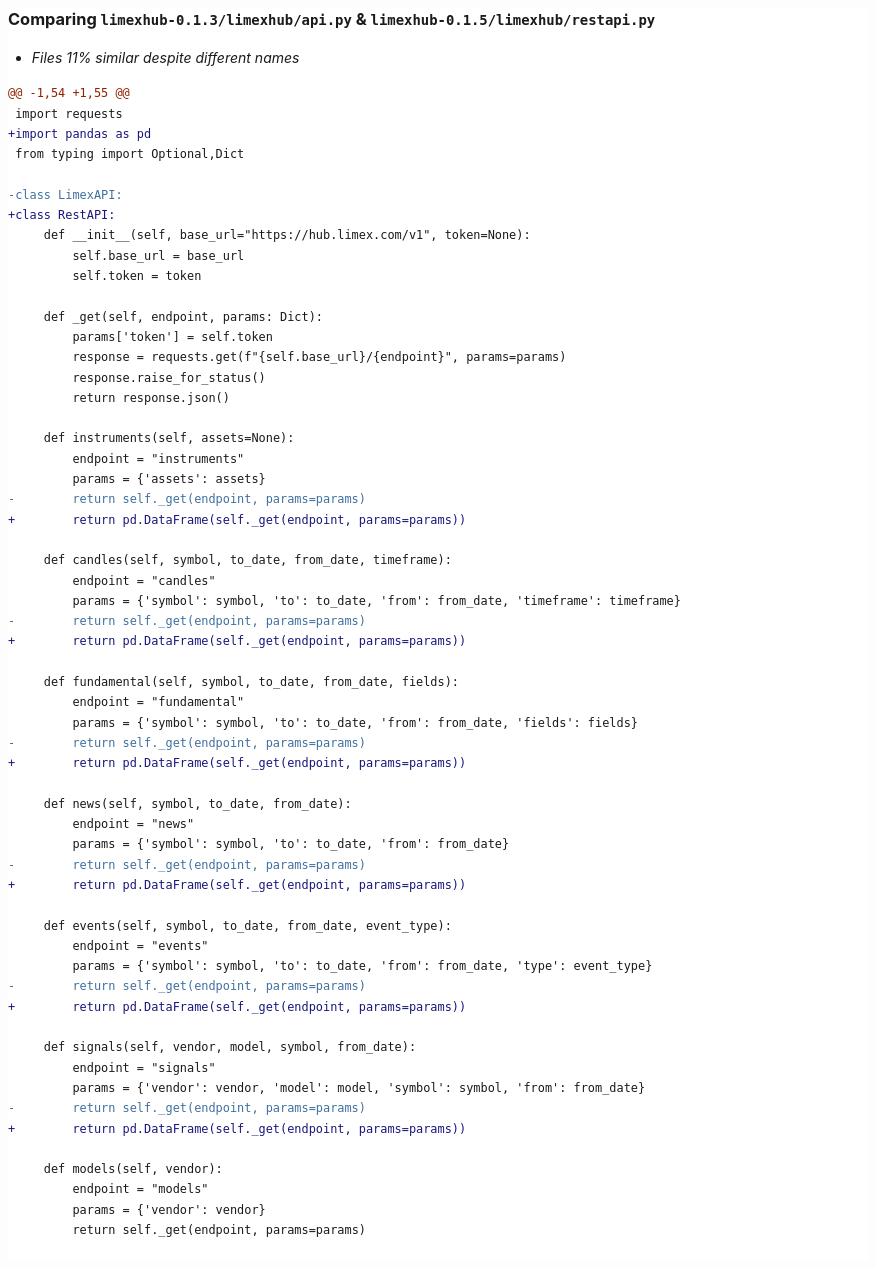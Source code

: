### Comparing `limexhub-0.1.3/limexhub/api.py` & `limexhub-0.1.5/limexhub/restapi.py`

 * *Files 11% similar despite different names*

```diff
@@ -1,54 +1,55 @@
 import requests
+import pandas as pd
 from typing import Optional,Dict
  
-class LimexAPI:
+class RestAPI:
     def __init__(self, base_url="https://hub.limex.com/v1", token=None):
         self.base_url = base_url
         self.token = token
  
     def _get(self, endpoint, params: Dict):
         params['token'] = self.token
         response = requests.get(f"{self.base_url}/{endpoint}", params=params)
         response.raise_for_status()
         return response.json()
 
     def instruments(self, assets=None):
         endpoint = "instruments"
         params = {'assets': assets}
-        return self._get(endpoint, params=params)
+        return pd.DataFrame(self._get(endpoint, params=params))
    
     def candles(self, symbol, to_date, from_date, timeframe):
         endpoint = "candles"
         params = {'symbol': symbol, 'to': to_date, 'from': from_date, 'timeframe': timeframe}
-        return self._get(endpoint, params=params)
+        return pd.DataFrame(self._get(endpoint, params=params))
    
     def fundamental(self, symbol, to_date, from_date, fields):
         endpoint = "fundamental"
         params = {'symbol': symbol, 'to': to_date, 'from': from_date, 'fields': fields}
-        return self._get(endpoint, params=params)
+        return pd.DataFrame(self._get(endpoint, params=params))
    
     def news(self, symbol, to_date, from_date):
         endpoint = "news"
         params = {'symbol': symbol, 'to': to_date, 'from': from_date}
-        return self._get(endpoint, params=params)
+        return pd.DataFrame(self._get(endpoint, params=params))
    
     def events(self, symbol, to_date, from_date, event_type):
         endpoint = "events"
         params = {'symbol': symbol, 'to': to_date, 'from': from_date, 'type': event_type}
-        return self._get(endpoint, params=params)
+        return pd.DataFrame(self._get(endpoint, params=params))
    
     def signals(self, vendor, model, symbol, from_date):
         endpoint = "signals"
         params = {'vendor': vendor, 'model': model, 'symbol': symbol, 'from': from_date}
-        return self._get(endpoint, params=params)
+        return pd.DataFrame(self._get(endpoint, params=params))
  
     def models(self, vendor):
         endpoint = "models"
         params = {'vendor': vendor}
         return self._get(endpoint, params=params)
 
```